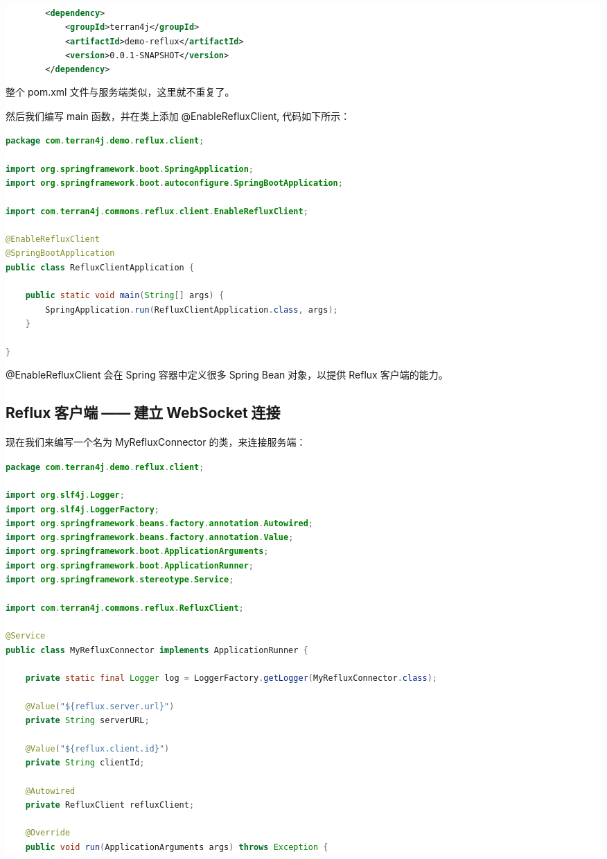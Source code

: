 ```xml
		<dependency>
			<groupId>terran4j</groupId>
			<artifactId>demo-reflux</artifactId>
			<version>0.0.1-SNAPSHOT</version>
		</dependency>
```

整个 pom.xml 文件与服务端类似，这里就不重复了。

然后我们编写 main 函数，并在类上添加 @EnableRefluxClient, 代码如下所示：

```java
package com.terran4j.demo.reflux.client;

import org.springframework.boot.SpringApplication;
import org.springframework.boot.autoconfigure.SpringBootApplication;

import com.terran4j.commons.reflux.client.EnableRefluxClient;

@EnableRefluxClient
@SpringBootApplication
public class RefluxClientApplication {

	public static void main(String[] args) {
		SpringApplication.run(RefluxClientApplication.class, args);
	}

}
```

@EnableRefluxClient 会在 Spring 容器中定义很多 Spring Bean 对象，以提供 Reflux 客户端的能力。


## Reflux 客户端 —— 建立 WebSocket 连接

现在我们来编写一个名为 MyRefluxConnector 的类，来连接服务端：

```java
package com.terran4j.demo.reflux.client;

import org.slf4j.Logger;
import org.slf4j.LoggerFactory;
import org.springframework.beans.factory.annotation.Autowired;
import org.springframework.beans.factory.annotation.Value;
import org.springframework.boot.ApplicationArguments;
import org.springframework.boot.ApplicationRunner;
import org.springframework.stereotype.Service;

import com.terran4j.commons.reflux.RefluxClient;

@Service
public class MyRefluxConnector implements ApplicationRunner {

	private static final Logger log = LoggerFactory.getLogger(MyRefluxConnector.class);

	@Value("${reflux.server.url}")
	private String serverURL;

	@Value("${reflux.client.id}")
	private String clientId;

	@Autowired
	private RefluxClient refluxClient;

	@Override
	public void run(ApplicationArguments args) throws Exception {
```